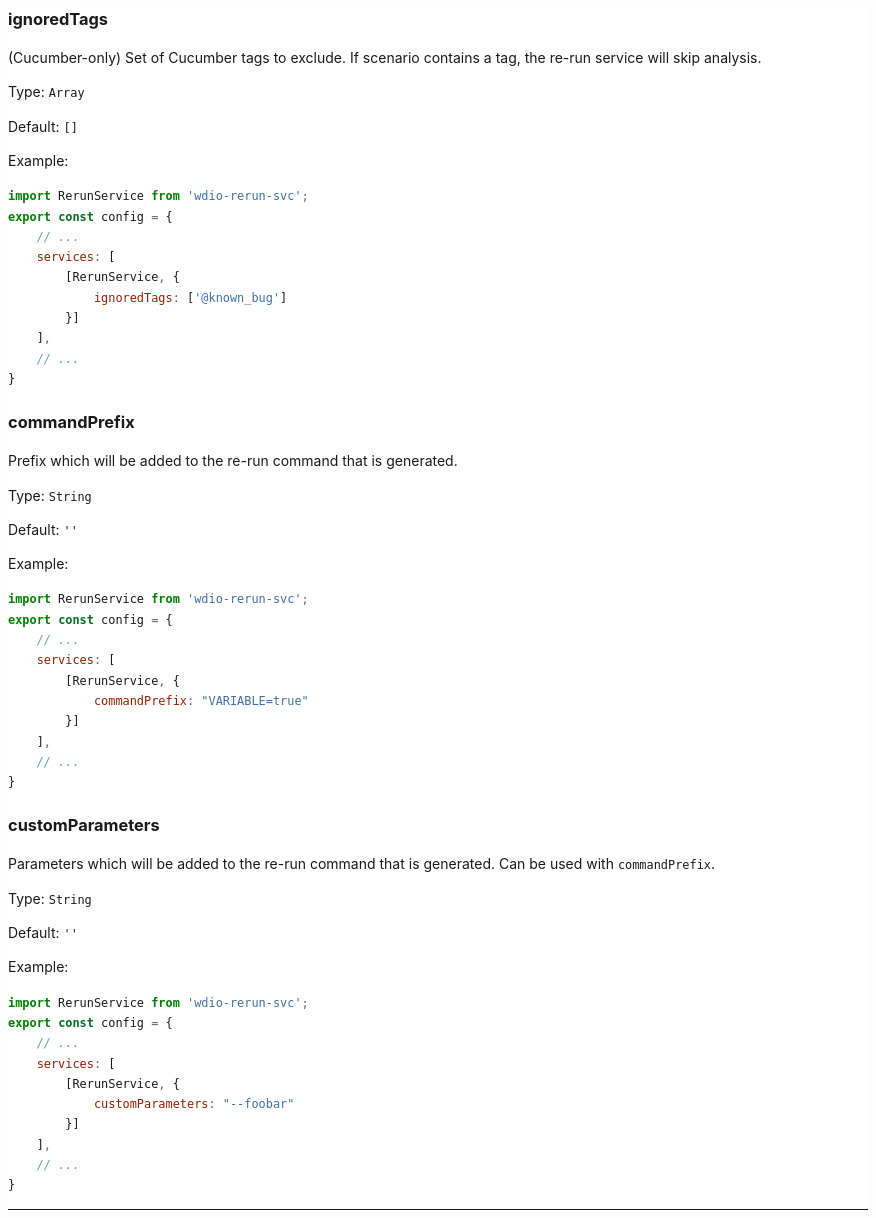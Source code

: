 ### ignoredTags
(Cucumber-only) Set of Cucumber tags to exclude. If scenario contains a tag, the re-run service will skip analysis.

Type: `Array`

Default: `[]`

Example:
```js
import RerunService from 'wdio-rerun-svc';
export const config = {
    // ...
    services: [
        [RerunService, {
            ignoredTags: ['@known_bug']
        }]
    ],
    // ...
}
```

### commandPrefix
Prefix which will be added to the re-run command that is generated.

Type: `String`

Default: `''`

Example:
```js
import RerunService from 'wdio-rerun-svc';
export const config = {
    // ...
    services: [
        [RerunService, {
            commandPrefix: "VARIABLE=true"
        }]
    ],
    // ...
}
```

### customParameters
Parameters which will be added to the re-run command that is generated.
Can be used with `commandPrefix`.

Type: `String`

Default: `''`

Example:
```js
import RerunService from 'wdio-rerun-svc';
export const config = {
    // ...
    services: [
        [RerunService, {
            customParameters: "--foobar"
        }]
    ],
    // ...
}
```
----

